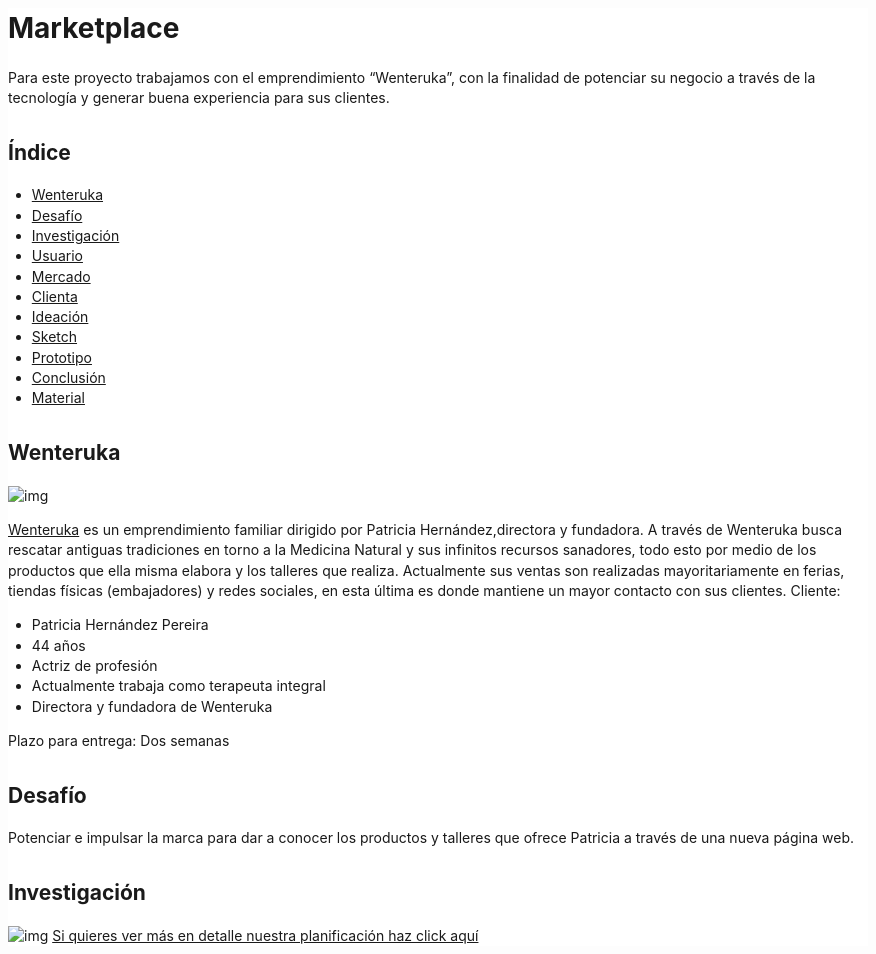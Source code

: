 # Marketplace

Para este proyecto trabajamos con el emprendimiento “Wenteruka”, con la finalidad de potenciar su negocio a través de la tecnología y generar buena experiencia para sus clientes.

## Índice

* [Wenteruka](#Wenteruka)
* [Desafío](#Desafío)
* [Investigación](#Investigación)
* [Usuario](#Usuario)
* [Mercado](#Mercado)
* [Clienta](#Clienta)
* [Ideación](#Ideación)
* [Sketch ](#Sketch)
* [Prototipo](#Prototipo)
* [Conclusión](#Conclusión)
* [Material](#Material)

## Wenteruka

![img](https://raw.githubusercontent.com/camilaAstorgaBatarce/scl-2018-02-ux-marketplace/master/img/instagram.jpg)

[Wenteruka](https://instagram.com/wenteruka) es un emprendimiento familiar dirigido por Patricia Hernández,directora y fundadora. A través de Wenteruka busca rescatar antiguas tradiciones en torno a la Medicina Natural y sus infinitos recursos sanadores, todo esto por medio de los productos que ella misma elabora y los talleres que realiza.
Actualmente sus ventas son realizadas mayoritariamente en ferias, tiendas físicas (embajadores) y redes sociales, en esta última es donde mantiene un mayor contacto con sus clientes.
Cliente:

- Patricia Hernández Pereira
- 44 años
- Actriz de profesión
- Actualmente trabaja como terapeuta integral
- Directora y fundadora de Wenteruka

Plazo para entrega: Dos semanas

## Desafío

Potenciar e impulsar la marca para dar a conocer los productos y talleres que ofrece Patricia a través de una nueva página web.

## Investigación

![img](https://raw.githubusercontent.com/camilaAstorgaBatarce/scl-2018-02-ux-marketplace/master/img/procesodeinvestigacion.png)
[Si quieres ver más en detalle nuestra planificación haz click aquí](https://trello.com/b/87xCIck3/wenteruka)
